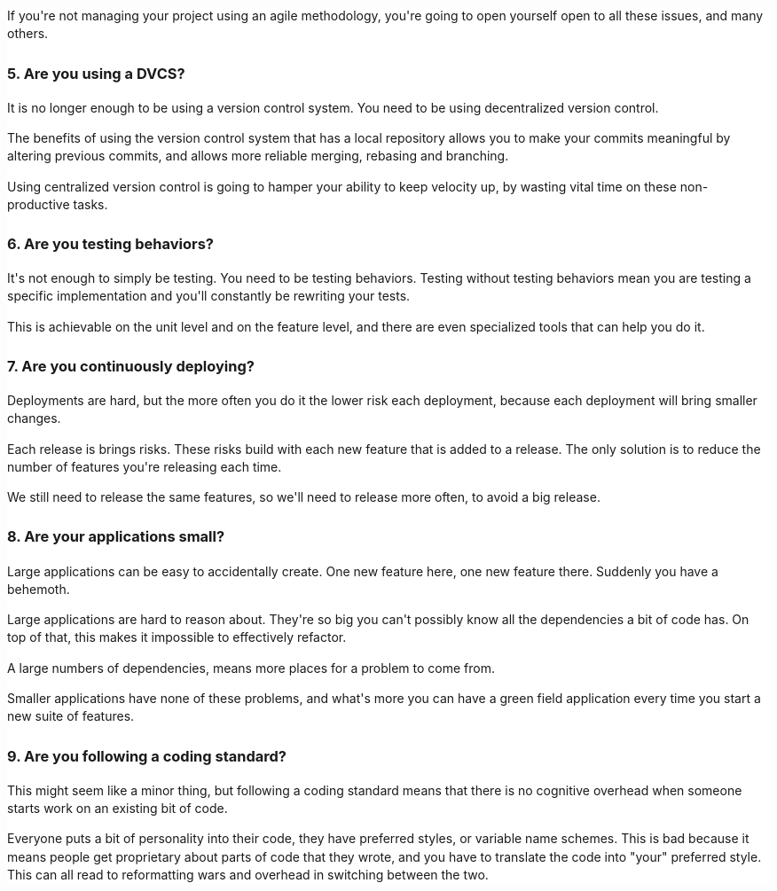 If you're not managing your project using an agile methodology, you're going to open yourself open to all these issues, and many others.

### <a name="yesno5"></a> 5. Are you using a DVCS?

It is no longer enough to be using a version control system. You need to be using decentralized version control.

The benefits of using the version control system that has a local repository allows you to make your commits meaningful by altering previous commits, and allows more reliable merging, rebasing and branching.

Using centralized version control is going to hamper your ability to keep velocity up, by wasting vital time on these non-productive tasks.

### <a name="yesno6"></a> 6. Are you testing behaviors?

It's not enough to simply be testing. You need to be testing behaviors. Testing without testing behaviors mean you are testing a specific implementation and you'll constantly be rewriting your tests.

This is achievable on the unit level and on the feature level, and there are even specialized tools that can help you do it.

### <a name="yesno7"></a> 7. Are you continuously deploying?

Deployments are hard, but the more often you do it the lower risk each deployment, because each deployment will bring smaller changes.

Each release is brings risks. These risks build with each new feature that is added to a release. The only solution is to reduce the number of features you're releasing each time.

We still need to release the same features, so we'll need to release more often, to avoid a big release.

### <a name="yesno8"></a> 8. Are your applications small?

Large applications can be easy to accidentally create. One new feature here, one new feature there. Suddenly you have a behemoth.

Large applications are hard to reason about. They're so big you can't possibly know all the dependencies a bit of code has. On top of that, this makes it impossible to effectively refactor.

A large numbers of dependencies, means more places for a problem to come from.

Smaller applications have none of these problems, and what's more you can have a green field application every time you start a new suite of features.

### <a name="yesno9"></a> 9. Are you following a coding standard?

This might seem like a minor thing, but following a coding standard means that there is no cognitive overhead when someone starts work on an existing bit of code.

Everyone puts a bit of personality into their code, they have preferred styles, or variable name schemes. This is bad because it means people get proprietary about parts of code that they wrote, and you have to translate the code into "your" preferred style. This can all read to reformatting wars and overhead in switching between the two.
